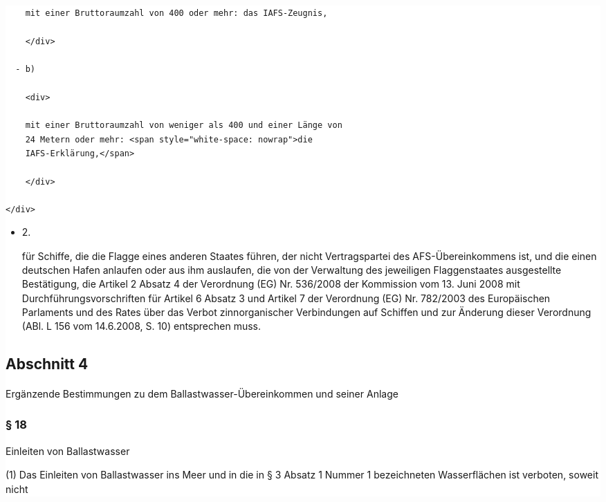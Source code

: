         mit einer Bruttoraumzahl von 400 oder mehr: das IAFS-Zeugnis,
        
        </div>
    
      - b)
        
        <div>
        
        mit einer Bruttoraumzahl von weniger als 400 und einer Länge von
        24 Metern oder mehr: <span style="white-space: nowrap">die
        IAFS-Erklärung,</span>
        
        </div>
    
    </div>

  - 2\.
    
    <div>
    
    für Schiffe, die die Flagge eines anderen Staates führen, der nicht
    Vertragspartei des AFS-Übereinkommens ist, und die einen deutschen
    Hafen anlaufen oder aus ihm auslaufen, die von der Verwaltung des
    jeweiligen Flaggenstaates ausgestellte Bestätigung, die Artikel 2
    Absatz 4 der Verordnung (EG) Nr. 536/2008 der Kommission vom 13.
    Juni 2008 mit Durchführungsvorschriften für Artikel 6 Absatz 3 und
    Artikel 7 der Verordnung (EG) Nr. 782/2003 des Europäischen
    Parlaments und des Rates über das Verbot zinnorganischer
    Verbindungen auf Schiffen und zur Änderung dieser Verordnung (ABl. L
    156 vom 14.6.2008, S. 10) entsprechen muss.
    
    </div>

</div>

</div>

</div>

</div>

<span id="BJNR137110014BJNG000900000.html"></span>

## Abschnitt 4  
Ergänzende Bestimmungen zu dem Ballastwasser-Übereinkommen und seiner Anlage

<span id="BJNR137110014BJNE001801360.html"></span>

### § 18  
Einleiten von Ballastwasser

<div>

<div class="jnhtml">

<div>

<div class="jurAbsatz">

(1) Das Einleiten von Ballastwasser ins Meer und in die in § 3 Absatz 1
Nummer 1 bezeichneten Wasserflächen ist verboten, soweit nicht
